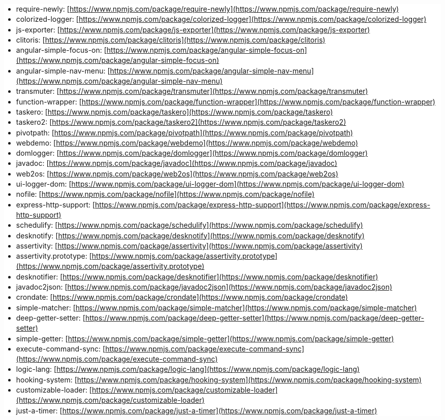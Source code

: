   - require-newly: [https://www.npmjs.com/package/require-newly](https://www.npmjs.com/package/require-newly)
  - colorized-logger: [https://www.npmjs.com/package/colorized-logger](https://www.npmjs.com/package/colorized-logger)
  - js-exporter: [https://www.npmjs.com/package/js-exporter](https://www.npmjs.com/package/js-exporter)
  - clitoris: [https://www.npmjs.com/package/clitoris](https://www.npmjs.com/package/clitoris)
  - angular-simple-focus-on: [https://www.npmjs.com/package/angular-simple-focus-on](https://www.npmjs.com/package/angular-simple-focus-on)
  - angular-simple-nav-menu: [https://www.npmjs.com/package/angular-simple-nav-menu](https://www.npmjs.com/package/angular-simple-nav-menu)
  - transmuter: [https://www.npmjs.com/package/transmuter](https://www.npmjs.com/package/transmuter)
  - function-wrapper: [https://www.npmjs.com/package/function-wrapper](https://www.npmjs.com/package/function-wrapper)
  - taskero: [https://www.npmjs.com/package/taskero](https://www.npmjs.com/package/taskero)
  - taskero2: [https://www.npmjs.com/package/taskero2](https://www.npmjs.com/package/taskero2)
  - pivotpath: [https://www.npmjs.com/package/pivotpath](https://www.npmjs.com/package/pivotpath)
  - webdemo: [https://www.npmjs.com/package/webdemo](https://www.npmjs.com/package/webdemo)
  - domlogger: [https://www.npmjs.com/package/domlogger](https://www.npmjs.com/package/domlogger)
  - javadoc: [https://www.npmjs.com/package/javadoc](https://www.npmjs.com/package/javadoc)
  - web2os: [https://www.npmjs.com/package/web2os](https://www.npmjs.com/package/web2os)
  - ui-logger-dom: [https://www.npmjs.com/package/ui-logger-dom](https://www.npmjs.com/package/ui-logger-dom)
  - nofile: [https://www.npmjs.com/package/nofile](https://www.npmjs.com/package/nofile)
  - express-http-support: [https://www.npmjs.com/package/express-http-support](https://www.npmjs.com/package/express-http-support)
  - schedulify: [https://www.npmjs.com/package/schedulify](https://www.npmjs.com/package/schedulify)
  - desknotify: [https://www.npmjs.com/package/desknotify](https://www.npmjs.com/package/desknotify)
  - assertivity: [https://www.npmjs.com/package/assertivity](https://www.npmjs.com/package/assertivity)
  - assertivity.prototype: [https://www.npmjs.com/package/assertivity.prototype](https://www.npmjs.com/package/assertivity.prototype)
  - desknotifier: [https://www.npmjs.com/package/desknotifier](https://www.npmjs.com/package/desknotifier)
  - javadoc2json: [https://www.npmjs.com/package/javadoc2json](https://www.npmjs.com/package/javadoc2json)
  - crondate: [https://www.npmjs.com/package/crondate](https://www.npmjs.com/package/crondate)
  - simple-matcher: [https://www.npmjs.com/package/simple-matcher](https://www.npmjs.com/package/simple-matcher)
  - deep-getter-setter: [https://www.npmjs.com/package/deep-getter-setter](https://www.npmjs.com/package/deep-getter-setter)
  - simple-getter: [https://www.npmjs.com/package/simple-getter](https://www.npmjs.com/package/simple-getter)
  - execute-command-sync: [https://www.npmjs.com/package/execute-command-sync](https://www.npmjs.com/package/execute-command-sync)
  - logic-lang: [https://www.npmjs.com/package/logic-lang](https://www.npmjs.com/package/logic-lang)
  - hooking-system: [https://www.npmjs.com/package/hooking-system](https://www.npmjs.com/package/hooking-system)
  - customizable-loader: [https://www.npmjs.com/package/customizable-loader](https://www.npmjs.com/package/customizable-loader)
  - just-a-timer: [https://www.npmjs.com/package/just-a-timer](https://www.npmjs.com/package/just-a-timer)